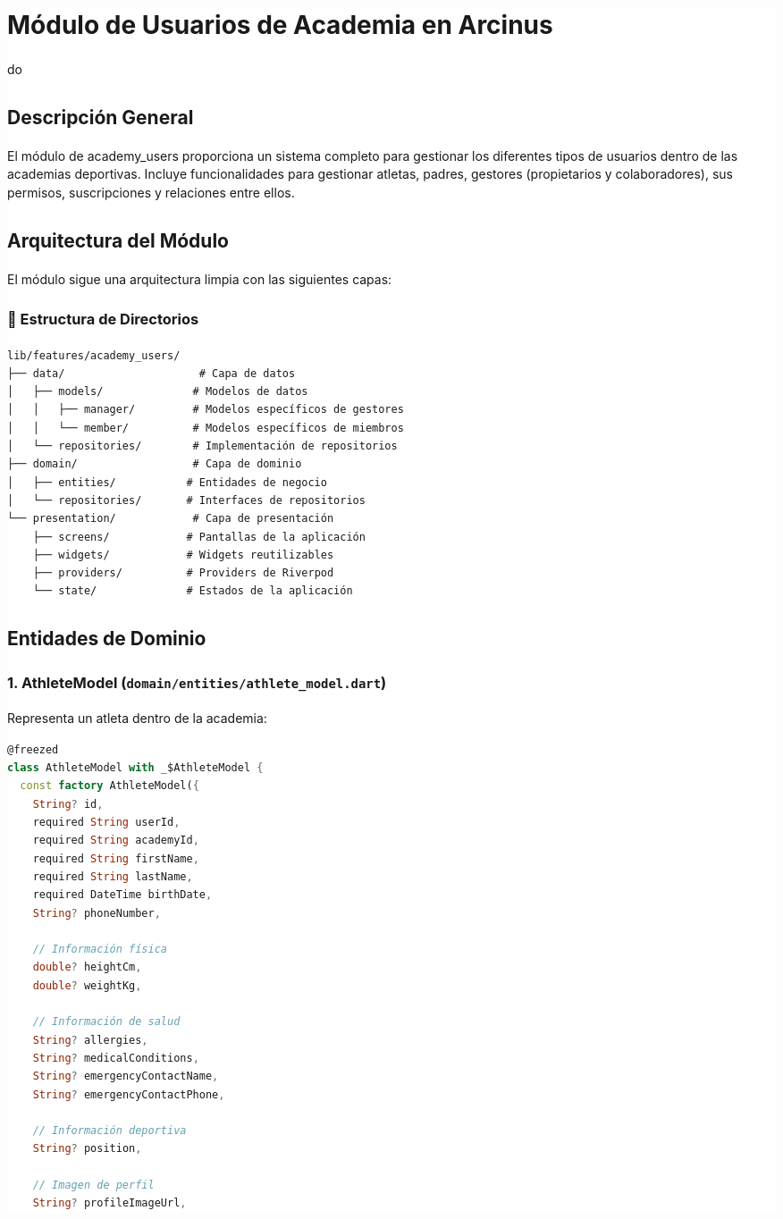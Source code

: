 # Módulo de Usuarios de Academia en Arcinus
do
## Descripción General
El módulo de academy_users proporciona un sistema completo para gestionar los diferentes tipos de usuarios dentro de las academias deportivas. Incluye funcionalidades para gestionar atletas, padres, gestores (propietarios y colaboradores), sus permisos, suscripciones y relaciones entre ellos.

## Arquitectura del Módulo

El módulo sigue una arquitectura limpia con las siguientes capas:

### 📁 Estructura de Directorios
```
lib/features/academy_users/
├── data/                     # Capa de datos
│   ├── models/              # Modelos de datos
│   │   ├── manager/         # Modelos específicos de gestores
│   │   └── member/          # Modelos específicos de miembros
│   └── repositories/        # Implementación de repositorios
├── domain/                  # Capa de dominio
│   ├── entities/           # Entidades de negocio
│   └── repositories/       # Interfaces de repositorios
└── presentation/            # Capa de presentación
    ├── screens/            # Pantallas de la aplicación
    ├── widgets/            # Widgets reutilizables
    ├── providers/          # Providers de Riverpod
    └── state/              # Estados de la aplicación
```

## Entidades de Dominio

### 1. AthleteModel (`domain/entities/athlete_model.dart`)
Representa un atleta dentro de la academia:

```dart
@freezed
class AthleteModel with _$AthleteModel {
  const factory AthleteModel({
    String? id,
    required String userId,
    required String academyId,
    required String firstName,
    required String lastName,
    required DateTime birthDate,
    String? phoneNumber,
    
    // Información física
    double? heightCm,
    double? weightKg,
    
    // Información de salud
    String? allergies,
    String? medicalConditions,
    String? emergencyContactName,
    String? emergencyContactPhone,
    
    // Información deportiva
    String? position,
    
    // Imagen de perfil
    String? profileImageUrl,
```